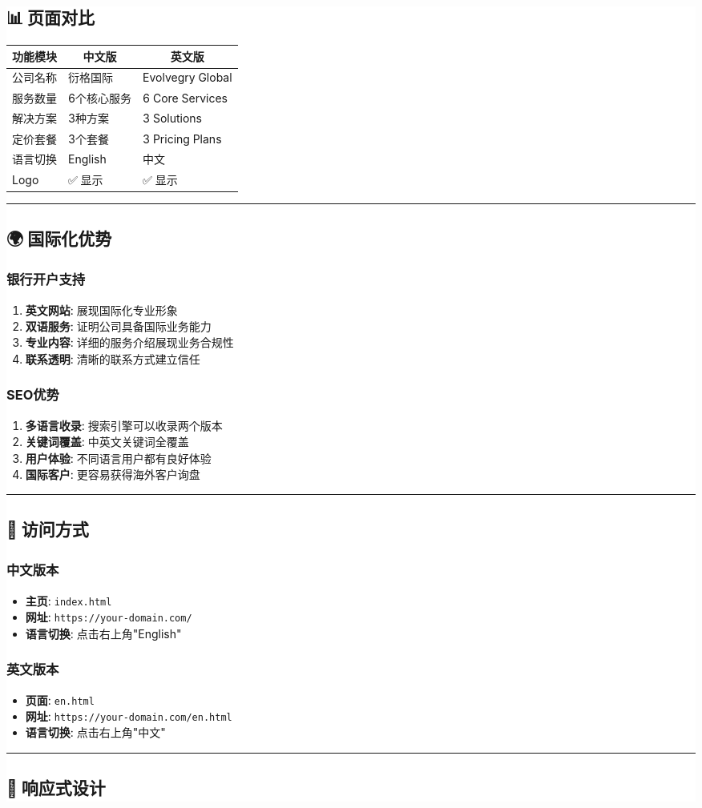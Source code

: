 
## 📊 页面对比

| 功能模块 | 中文版 | 英文版 |
|---------|-------|--------|
| 公司名称 | 衍格国际 | Evolvegry Global |
| 服务数量 | 6个核心服务 | 6 Core Services |
| 解决方案 | 3种方案 | 3 Solutions |
| 定价套餐 | 3个套餐 | 3 Pricing Plans |
| 语言切换 | English | 中文 |
| Logo | ✅ 显示 | ✅ 显示 |

---

## 🌍 国际化优势

### 银行开户支持
1. **英文网站**: 展现国际化专业形象
2. **双语服务**: 证明公司具备国际业务能力
3. **专业内容**: 详细的服务介绍展现业务合规性
4. **联系透明**: 清晰的联系方式建立信任

### SEO优势
1. **多语言收录**: 搜索引擎可以收录两个版本
2. **关键词覆盖**: 中英文关键词全覆盖
3. **用户体验**: 不同语言用户都有良好体验
4. **国际客户**: 更容易获得海外客户询盘

---

## 🔗 访问方式

### 中文版本
- **主页**: `index.html`
- **网址**: `https://your-domain.com/`
- **语言切换**: 点击右上角"English"

### 英文版本
- **页面**: `en.html`
- **网址**: `https://your-domain.com/en.html`
- **语言切换**: 点击右上角"中文"

---

## 📱 响应式设计
